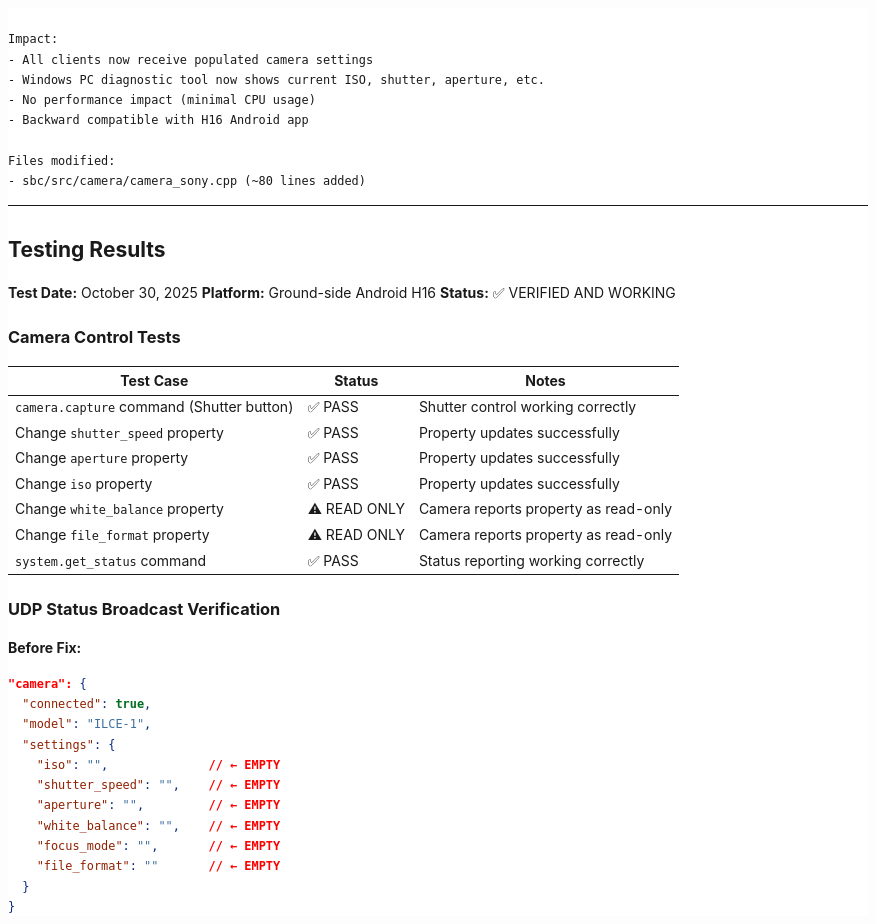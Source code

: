 ```

Impact:
- All clients now receive populated camera settings
- Windows PC diagnostic tool now shows current ISO, shutter, aperture, etc.
- No performance impact (minimal CPU usage)
- Backward compatible with H16 Android app

Files modified:
- sbc/src/camera/camera_sony.cpp (~80 lines added)
```

---

## Testing Results

**Test Date:** October 30, 2025
**Platform:** Ground-side Android H16
**Status:** ✅ VERIFIED AND WORKING

### Camera Control Tests

| Test Case | Status | Notes |
|-----------|--------|-------|
| `camera.capture` command (Shutter button) | ✅ PASS | Shutter control working correctly |
| Change `shutter_speed` property | ✅ PASS | Property updates successfully |
| Change `aperture` property | ✅ PASS | Property updates successfully |
| Change `iso` property | ✅ PASS | Property updates successfully |
| Change `white_balance` property | ⚠️ READ ONLY | Camera reports property as read-only |
| Change `file_format` property | ⚠️ READ ONLY | Camera reports property as read-only |
| `system.get_status` command | ✅ PASS | Status reporting working correctly |

### UDP Status Broadcast Verification

**Before Fix:**
```json
"camera": {
  "connected": true,
  "model": "ILCE-1",
  "settings": {
    "iso": "",              // ← EMPTY
    "shutter_speed": "",    // ← EMPTY
    "aperture": "",         // ← EMPTY
    "white_balance": "",    // ← EMPTY
    "focus_mode": "",       // ← EMPTY
    "file_format": ""       // ← EMPTY
  }
}
```
